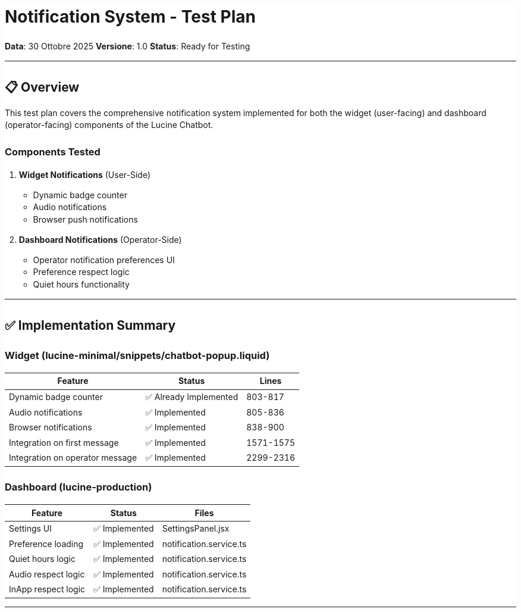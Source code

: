 # Notification System - Test Plan

**Data**: 30 Ottobre 2025
**Versione**: 1.0
**Status**: Ready for Testing

---

## 📋 Overview

This test plan covers the comprehensive notification system implemented for both the widget (user-facing) and dashboard (operator-facing) components of the Lucine Chatbot.

### Components Tested
1. **Widget Notifications** (User-Side)
   - Dynamic badge counter
   - Audio notifications
   - Browser push notifications

2. **Dashboard Notifications** (Operator-Side)
   - Operator notification preferences UI
   - Preference respect logic
   - Quiet hours functionality

---

## ✅ Implementation Summary

### Widget (lucine-minimal/snippets/chatbot-popup.liquid)
| Feature | Status | Lines |
|---------|--------|-------|
| Dynamic badge counter | ✅ Already Implemented | 803-817 |
| Audio notifications | ✅ Implemented | 805-836 |
| Browser notifications | ✅ Implemented | 838-900 |
| Integration on first message | ✅ Implemented | 1571-1575 |
| Integration on operator message | ✅ Implemented | 2299-2316 |

### Dashboard (lucine-production)
| Feature | Status | Files |
|---------|--------|-------|
| Settings UI | ✅ Implemented | SettingsPanel.jsx |
| Preference loading | ✅ Implemented | notification.service.ts |
| Quiet hours logic | ✅ Implemented | notification.service.ts |
| Audio respect logic | ✅ Implemented | notification.service.ts |
| InApp respect logic | ✅ Implemented | notification.service.ts |

---